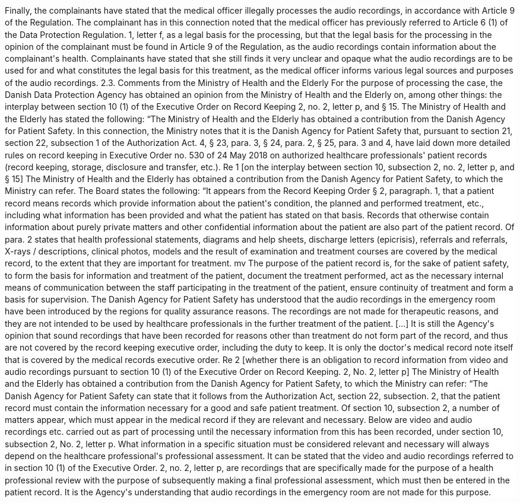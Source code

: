 Finally, the complainants have stated that the medical officer illegally processes the audio recordings, in accordance with Article 9 of the Regulation. The complainant has in this connection noted that the medical officer has previously referred to Article 6 (1) of the Data Protection Regulation. 1, letter f, as a legal basis for the processing, but that the legal basis for the processing in the opinion of the complainant must be found in Article 9 of the Regulation, as the audio recordings contain information about the complainant's health.
Complainants have stated that she still finds it very unclear and opaque what the audio recordings are to be used for and what constitutes the legal basis for this treatment, as the medical officer informs various legal sources and purposes of the audio recordings.
2.3. Comments from the Ministry of Health and the Elderly
For the purpose of processing the case, the Danish Data Protection Agency has obtained an opinion from the Ministry of Health and the Elderly on, among other things: the interplay between section 10 (1) of the Executive Order on Record Keeping 2, no. 2, letter p, and § 15. The Ministry of Health and the Elderly has stated the following:
“The Ministry of Health and the Elderly has obtained a contribution from the Danish Agency for Patient Safety. In this connection, the Ministry notes that it is the Danish Agency for Patient Safety that, pursuant to section 21, section 22, subsection 1 of the Authorization Act. 4, § 23, para. 3, § 24, para. 2, § 25, para. 3 and 4, have laid down more detailed rules on record keeping in Executive Order no. 530 of 24 May 2018 on authorized healthcare professionals' patient records (record keeping, storage, disclosure and transfer, etc.).
Re 1 \[on the interplay between section 10, subsection 2, no. 2, letter p, and § 15\]
The Ministry of Health and the Elderly has obtained a contribution from the Danish Agency for Patient Safety, to which the Ministry can refer. The Board states the following:
“It appears from the Record Keeping Order § 2, paragraph. 1, that a patient record means records which provide information about the patient's condition, the planned and performed treatment, etc., including what information has been provided and what the patient has stated on that basis. Records that otherwise contain information about purely private matters and other confidential information about the patient are also part of the patient record. Of para. 2 states that health professional statements, diagrams and help sheets, discharge letters (epicrisis), referrals and referrals, X-rays / descriptions, clinical photos, models and the result of examination and treatment courses are covered by the medical record, to the extent that they are important for treatment. mv
The purpose of the patient record is, for the sake of patient safety, to form the basis for information and treatment of the patient, document the treatment performed, act as the necessary internal means of communication between the staff participating in the treatment of the patient, ensure continuity of treatment and form a basis for supervision.
The Danish Agency for Patient Safety has understood that the audio recordings in the emergency room have been introduced by the regions for quality assurance reasons. The recordings are not made for therapeutic reasons, and they are not intended to be used by healthcare professionals in the further treatment of the patient.
\[…\]
It is still the Agency's opinion that sound recordings that have been recorded for reasons other than treatment do not form part of the record, and thus are not covered by the record keeping executive order, including the duty to keep. It is only the doctor's medical record note itself that is covered by the medical records executive order.
Re 2 \[whether there is an obligation to record information from video and audio recordings pursuant to section 10 (1) of the Executive Order on Record Keeping. 2, No. 2, letter p\]
The Ministry of Health and the Elderly has obtained a contribution from the Danish Agency for Patient Safety, to which the Ministry can refer:
“The Danish Agency for Patient Safety can state that it follows from the Authorization Act, section 22, subsection. 2, that the patient record must contain the information necessary for a good and safe patient treatment.
Of section 10, subsection 2, a number of matters appear, which must appear in the medical record if they are relevant and necessary. Below are video and audio recordings etc. carried out as part of processing until the necessary information from this has been recorded, under section 10, subsection 2, No. 2, letter p.
What information in a specific situation must be considered relevant and necessary will always depend on the healthcare professional's professional assessment.
It can be stated that the video and audio recordings referred to in section 10 (1) of the Executive Order. 2, no. 2, letter p, are recordings that are specifically made for the purpose of a health professional review with the purpose of subsequently making a final professional assessment, which must then be entered in the patient record.
It is the Agency's understanding that audio recordings in the emergency room are not made for this purpose.